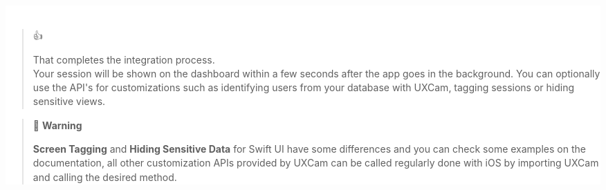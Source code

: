 <br />

> 👍
>
> That completes the integration process.\
> Your session will be shown on the dashboard within a few seconds after the app goes in the background.
> You can optionally use the API's for customizations such as identifying users from your database with UXCam, tagging sessions or hiding sensitive views.

> 🚧 **Warning**
>
> **Screen Tagging** and **Hiding Sensitive Data** for Swift UI have some differences and you can check some examples on the documentation, all other customization APIs provided by UXCam can be called regularly done with iOS by importing UXCam and calling the desired method.